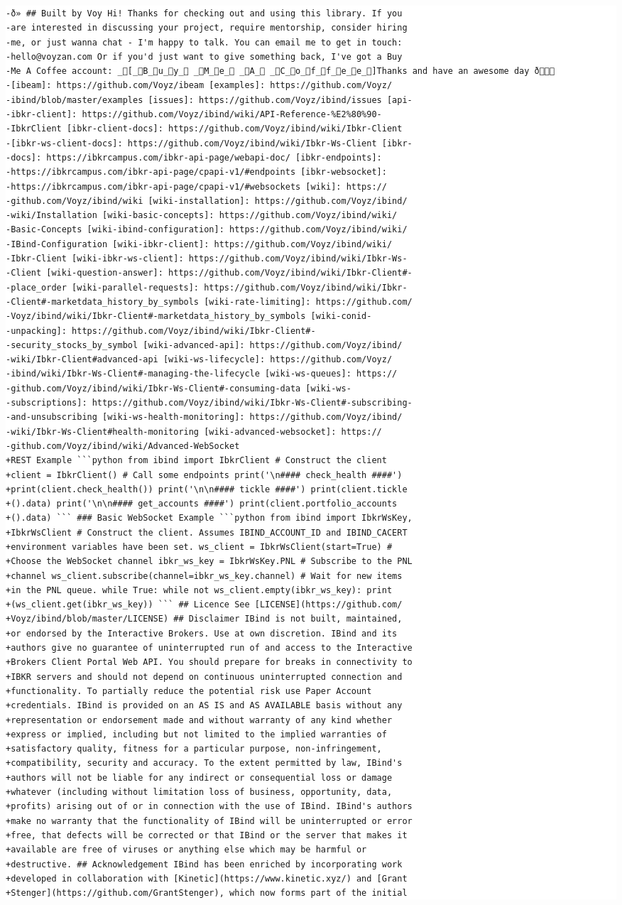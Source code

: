 ```
-ð» ## Built by Voy Hi! Thanks for checking out and using this library. If you
-are interested in discussing your project, require mentorship, consider hiring
-me, or just wanna chat - I'm happy to talk. You can email me to get in touch:
-hello@voyzan.com Or if you'd just want to give something back, I've got a Buy
-Me A Coffee account: _[_B_u_y_ _M_e_ _A_ _C_o_f_f_e_e_]Thanks and have an awesome day ð
-[ibeam]: https://github.com/Voyz/ibeam [examples]: https://github.com/Voyz/
-ibind/blob/master/examples [issues]: https://github.com/Voyz/ibind/issues [api-
-ibkr-client]: https://github.com/Voyz/ibind/wiki/API-Reference-%E2%80%90-
-IbkrClient [ibkr-client-docs]: https://github.com/Voyz/ibind/wiki/Ibkr-Client
-[ibkr-ws-client-docs]: https://github.com/Voyz/ibind/wiki/Ibkr-Ws-Client [ibkr-
-docs]: https://ibkrcampus.com/ibkr-api-page/webapi-doc/ [ibkr-endpoints]:
-https://ibkrcampus.com/ibkr-api-page/cpapi-v1/#endpoints [ibkr-websocket]:
-https://ibkrcampus.com/ibkr-api-page/cpapi-v1/#websockets [wiki]: https://
-github.com/Voyz/ibind/wiki [wiki-installation]: https://github.com/Voyz/ibind/
-wiki/Installation [wiki-basic-concepts]: https://github.com/Voyz/ibind/wiki/
-Basic-Concepts [wiki-ibind-configuration]: https://github.com/Voyz/ibind/wiki/
-IBind-Configuration [wiki-ibkr-client]: https://github.com/Voyz/ibind/wiki/
-Ibkr-Client [wiki-ibkr-ws-client]: https://github.com/Voyz/ibind/wiki/Ibkr-Ws-
-Client [wiki-question-answer]: https://github.com/Voyz/ibind/wiki/Ibkr-Client#-
-place_order [wiki-parallel-requests]: https://github.com/Voyz/ibind/wiki/Ibkr-
-Client#-marketdata_history_by_symbols [wiki-rate-limiting]: https://github.com/
-Voyz/ibind/wiki/Ibkr-Client#-marketdata_history_by_symbols [wiki-conid-
-unpacking]: https://github.com/Voyz/ibind/wiki/Ibkr-Client#-
-security_stocks_by_symbol [wiki-advanced-api]: https://github.com/Voyz/ibind/
-wiki/Ibkr-Client#advanced-api [wiki-ws-lifecycle]: https://github.com/Voyz/
-ibind/wiki/Ibkr-Ws-Client#-managing-the-lifecycle [wiki-ws-queues]: https://
-github.com/Voyz/ibind/wiki/Ibkr-Ws-Client#-consuming-data [wiki-ws-
-subscriptions]: https://github.com/Voyz/ibind/wiki/Ibkr-Ws-Client#-subscribing-
-and-unsubscribing [wiki-ws-health-monitoring]: https://github.com/Voyz/ibind/
-wiki/Ibkr-Ws-Client#health-monitoring [wiki-advanced-websocket]: https://
-github.com/Voyz/ibind/wiki/Advanced-WebSocket
+REST Example ```python from ibind import IbkrClient # Construct the client
+client = IbkrClient() # Call some endpoints print('\n#### check_health ####')
+print(client.check_health()) print('\n\n#### tickle ####') print(client.tickle
+().data) print('\n\n#### get_accounts ####') print(client.portfolio_accounts
+().data) ``` ### Basic WebSocket Example ```python from ibind import IbkrWsKey,
+IbkrWsClient # Construct the client. Assumes IBIND_ACCOUNT_ID and IBIND_CACERT
+environment variables have been set. ws_client = IbkrWsClient(start=True) #
+Choose the WebSocket channel ibkr_ws_key = IbkrWsKey.PNL # Subscribe to the PNL
+channel ws_client.subscribe(channel=ibkr_ws_key.channel) # Wait for new items
+in the PNL queue. while True: while not ws_client.empty(ibkr_ws_key): print
+(ws_client.get(ibkr_ws_key)) ``` ## Licence See [LICENSE](https://github.com/
+Voyz/ibind/blob/master/LICENSE) ## Disclaimer IBind is not built, maintained,
+or endorsed by the Interactive Brokers. Use at own discretion. IBind and its
+authors give no guarantee of uninterrupted run of and access to the Interactive
+Brokers Client Portal Web API. You should prepare for breaks in connectivity to
+IBKR servers and should not depend on continuous uninterrupted connection and
+functionality. To partially reduce the potential risk use Paper Account
+credentials. IBind is provided on an AS IS and AS AVAILABLE basis without any
+representation or endorsement made and without warranty of any kind whether
+express or implied, including but not limited to the implied warranties of
+satisfactory quality, fitness for a particular purpose, non-infringement,
+compatibility, security and accuracy. To the extent permitted by law, IBind's
+authors will not be liable for any indirect or consequential loss or damage
+whatever (including without limitation loss of business, opportunity, data,
+profits) arising out of or in connection with the use of IBind. IBind's authors
+make no warranty that the functionality of IBind will be uninterrupted or error
+free, that defects will be corrected or that IBind or the server that makes it
+available are free of viruses or anything else which may be harmful or
+destructive. ## Acknowledgement IBind has been enriched by incorporating work
+developed in collaboration with [Kinetic](https://www.kinetic.xyz/) and [Grant
+Stenger](https://github.com/GrantStenger), which now forms part of the initial
```